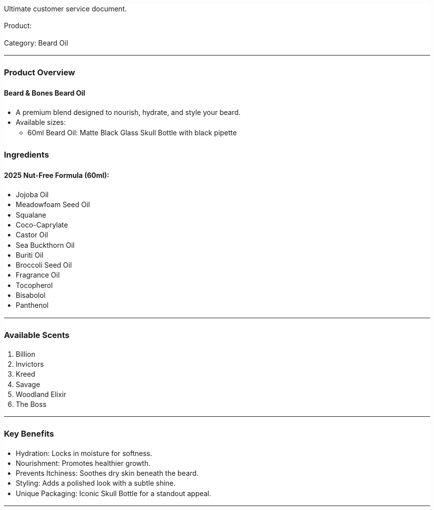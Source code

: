 Ultimate customer service document.

Product:

Category: Beard Oil

---

### **Product Overview**

#### **Beard & Bones Beard Oil**

* A premium blend designed to nourish, hydrate, and style your beard.  
* Available sizes:  
  * 60ml Beard Oil: Matte Black Glass Skull Bottle with black pipette

### **Ingredients**

#### **2025 Nut-Free Formula (60ml)**:

* Jojoba Oil  
* Meadowfoam Seed Oil  
* Squalane  
* Coco-Caprylate  
* Castor Oil  
* Sea Buckthorn Oil  
* Buriti Oil  
* Broccoli Seed Oil  
* Fragrance Oil  
* Tocopherol  
* Bisabolol  
* Panthenol

---

### **Available Scents**

1. Billion  
2. Invictors  
3. Kreed  
4. Savage  
5. Woodland Elixir  
6. The Boss

---

### **Key Benefits**

* Hydration: Locks in moisture for softness.  
* Nourishment: Promotes healthier growth.  
* Prevents Itchiness: Soothes dry skin beneath the beard.  
* Styling: Adds a polished look with a subtle shine.  
* Unique Packaging: Iconic Skull Bottle for a standout appeal.

---
